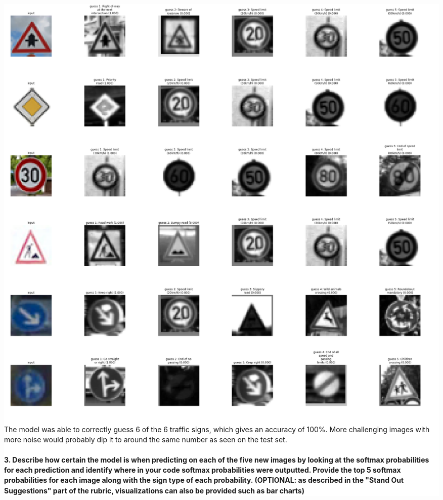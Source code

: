 !["Predictions"](./writeup_helpers/predictions.png)

The model was able to correctly guess 6 of the 6 traffic signs, which gives an accuracy of 100%. More challenging images with more noise would probably dip it to around the same number as seen on the test set.

#### 3. Describe how certain the model is when predicting on each of the five new images by looking at the softmax probabilities for each prediction and identify where in your code softmax probabilities were outputted. Provide the top 5 softmax probabilities for each image along with the sign type of each probability. (OPTIONAL: as described in the "Stand Out Suggestions" part of the rubric, visualizations can also be provided such as bar charts)
